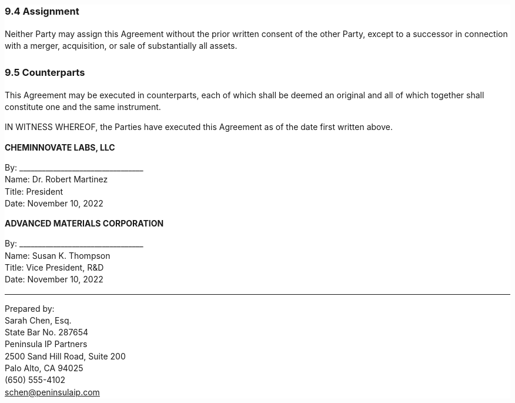 ### 9.4 Assignment
Neither Party may assign this Agreement without the prior written consent of the other Party, except to a successor in connection with a merger, acquisition, or sale of substantially all assets.

### 9.5 Counterparts
This Agreement may be executed in counterparts, each of which shall be deemed an original and all of which together shall constitute one and the same instrument.

IN WITNESS WHEREOF, the Parties have executed this Agreement as of the date first written above.

**CHEMINNOVATE LABS, LLC**

By: _________________________________  
Name: Dr. Robert Martinez  
Title: President  
Date: November 10, 2022

**ADVANCED MATERIALS CORPORATION**

By: _________________________________  
Name: Susan K. Thompson  
Title: Vice President, R&D  
Date: November 10, 2022

---

Prepared by:  
Sarah Chen, Esq.  
State Bar No. 287654  
Peninsula IP Partners  
2500 Sand Hill Road, Suite 200  
Palo Alto, CA 94025  
(650) 555-4102  
schen@peninsulaip.com 